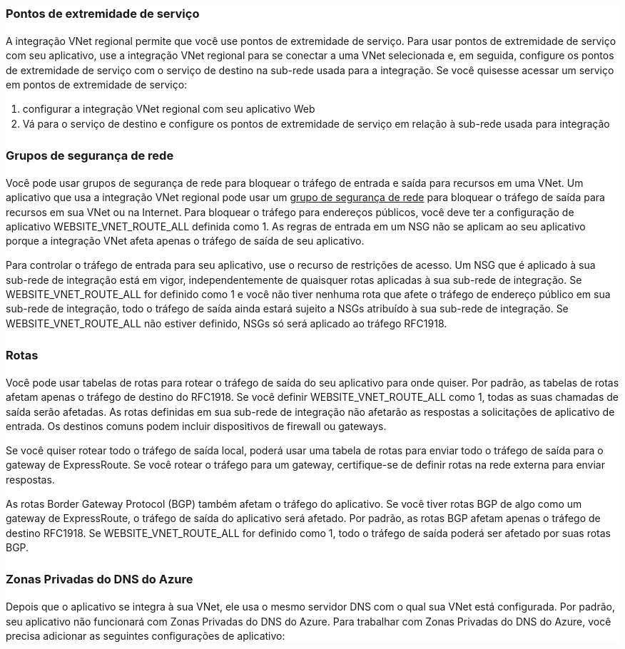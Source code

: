 ### <a name="service-endpoints"></a>Pontos de extremidade de serviço

A integração VNet regional permite que você use pontos de extremidade de serviço. Para usar pontos de extremidade de serviço com seu aplicativo, use a integração VNet regional para se conectar a uma VNet selecionada e, em seguida, configure os pontos de extremidade de serviço com o serviço de destino na sub-rede usada para a integração. Se você quisesse acessar um serviço em pontos de extremidade de serviço:

1. configurar a integração VNet regional com seu aplicativo Web
1. Vá para o serviço de destino e configure os pontos de extremidade de serviço em relação à sub-rede usada para integração

### <a name="network-security-groups"></a>Grupos de segurança de rede

Você pode usar grupos de segurança de rede para bloquear o tráfego de entrada e saída para recursos em uma VNet. Um aplicativo que usa a integração VNet regional pode usar um [grupo de segurança de rede][VNETnsg] para bloquear o tráfego de saída para recursos em sua VNet ou na Internet. Para bloquear o tráfego para endereços públicos, você deve ter a configuração de aplicativo WEBSITE_VNET_ROUTE_ALL definida como 1. As regras de entrada em um NSG não se aplicam ao seu aplicativo porque a integração VNet afeta apenas o tráfego de saída de seu aplicativo.

Para controlar o tráfego de entrada para seu aplicativo, use o recurso de restrições de acesso. Um NSG que é aplicado à sua sub-rede de integração está em vigor, independentemente de quaisquer rotas aplicadas à sua sub-rede de integração. Se WEBSITE_VNET_ROUTE_ALL for definido como 1 e você não tiver nenhuma rota que afete o tráfego de endereço público em sua sub-rede de integração, todo o tráfego de saída ainda estará sujeito a NSGs atribuído à sua sub-rede de integração. Se WEBSITE_VNET_ROUTE_ALL não estiver definido, NSGs só será aplicado ao tráfego RFC1918.

### <a name="routes"></a>Rotas

Você pode usar tabelas de rotas para rotear o tráfego de saída do seu aplicativo para onde quiser. Por padrão, as tabelas de rotas afetam apenas o tráfego de destino do RFC1918. Se você definir WEBSITE_VNET_ROUTE_ALL como 1, todas as suas chamadas de saída serão afetadas. As rotas definidas em sua sub-rede de integração não afetarão as respostas a solicitações de aplicativo de entrada. Os destinos comuns podem incluir dispositivos de firewall ou gateways.

Se você quiser rotear todo o tráfego de saída local, poderá usar uma tabela de rotas para enviar todo o tráfego de saída para o gateway de ExpressRoute. Se você rotear o tráfego para um gateway, certifique-se de definir rotas na rede externa para enviar respostas.

As rotas Border Gateway Protocol (BGP) também afetam o tráfego do aplicativo. Se você tiver rotas BGP de algo como um gateway de ExpressRoute, o tráfego de saída do aplicativo será afetado. Por padrão, as rotas BGP afetam apenas o tráfego de destino RFC1918. Se WEBSITE_VNET_ROUTE_ALL for definido como 1, todo o tráfego de saída poderá ser afetado por suas rotas BGP.

### <a name="azure-dns-private-zones"></a>Zonas Privadas do DNS do Azure 

Depois que o aplicativo se integra à sua VNet, ele usa o mesmo servidor DNS com o qual sua VNet está configurada. Por padrão, seu aplicativo não funcionará com Zonas Privadas do DNS do Azure. Para trabalhar com Zonas Privadas do DNS do Azure, você precisa adicionar as seguintes configurações de aplicativo:


[4]: ../includes/media/web-sites-integrate-with-vnet/vnetint-appsetting.png
[VNETnsg]: /azure/virtual-network/security-overview/
[privateendpoints]: ../articles/app-service/networking/private-endpoint.md